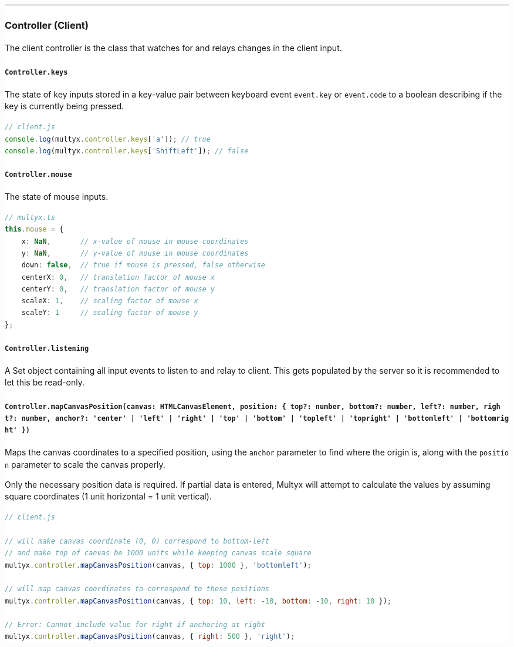 ***

### Controller (Client)

The client controller is the class that watches for and relays changes in the client input.

#### `Controller.keys`

The state of key inputs stored in a key-value pair between keyboard event `event.key` or `event.code` to a boolean describing if the key is currently being pressed.

```js
// client.js
console.log(multyx.controller.keys['a']); // true
console.log(multyx.controller.keys['ShiftLeft']); // false
```

#### `Controller.mouse`

The state of mouse inputs.

```ts
// multyx.ts
this.mouse = {
    x: NaN,       // x-value of mouse in mouse coordinates
    y: NaN,       // y-value of mouse in mouse coordinates
    down: false,  // true if mouse is pressed, false otherwise
    centerX: 0,   // translation factor of mouse x
    centerY: 0,   // translation factor of mouse y
    scaleX: 1,    // scaling factor of mouse x
    scaleY: 1     // scaling factor of mouse y
};
```

#### `Controller.listening`

A Set object containing all input events to listen to and relay to client. This gets populated by the server so it is recommended to let this be read-only.

#### `Controller.mapCanvasPosition(canvas: HTMLCanvasElement, position: { top?: number, bottom?: number, left?: number, right?: number, anchor?: 'center' | 'left' | 'right' | 'top' | 'bottom' | 'topleft' | 'topright' | 'bottomleft' | 'bottomright' })`

Maps the canvas coordinates to a specified position, using the `anchor` parameter to find where the origin is, along with the `position` parameter to scale the canvas properly.

Only the necessary position data is required. If partial data is entered, Multyx will attempt to calculate the values by assuming square coordinates (1 unit horizontal = 1 unit vertical).

```js
// client.js

// will make canvas coordinate (0, 0) correspond to bottom-left
// and make top of canvas be 1000 units while keeping canvas scale square
multyx.controller.mapCanvasPosition(canvas, { top: 1000 }, 'bottomleft');

// will map canvas coordinates to correspond to these positions
multyx.controller.mapCanvasPosition(canvas, { top: 10, left: -10, bottom: -10, right: 10 });

// Error: Cannot include value for right if anchoring at right
multyx.controller.mapCanvasPosition(canvas, { right: 500 }, 'right');
```
